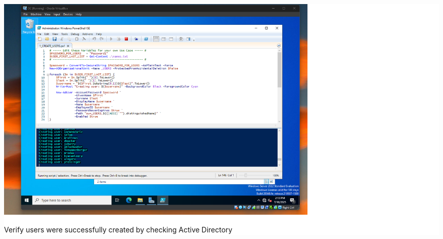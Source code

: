 <img src="images/run_script.png" alt="run script" width=600/><br />

Verify users were successfully created by checking Active Directory
